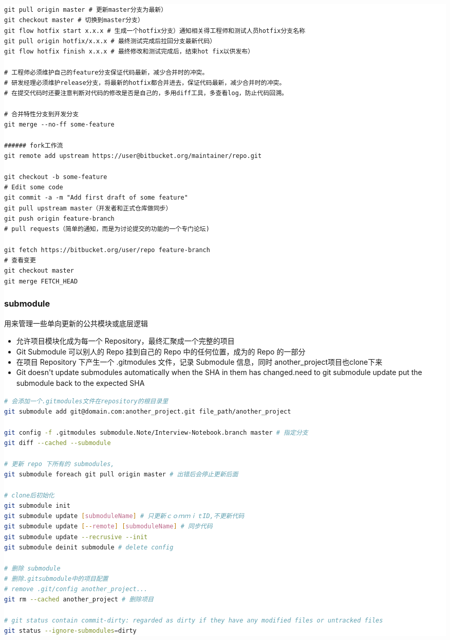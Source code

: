 ```shell
git pull origin master # 更新master分支为最新）
git checkout master # 切换到master分支）
git flow hotfix start x.x.x # 生成一个hotfix分支）通知相关得工程师和测试人员hotfix分支名称
git pull origin hotfix/x.x.x # 最终测试完成后拉回分支最新代码）
git flow hotfix finish x.x.x # 最终修改和测试完成后，结束hot fix以供发布）

# 工程师必须维护自己的feature分支保证代码最新，减少合并时的冲突。
# 研发经理必须维护release分支，将最新的hotfix都合并进去，保证代码最新，减少合并时的冲突。
# 在提交代码时还要注意判断对代码的修改是否是自己的，多用diff工具，多查看log，防止代码回溯。

# 合并特性分支到开发分支
git merge --no-ff some-feature

###### fork工作流
git remote add upstream https://user@bitbucket.org/maintainer/repo.git

git checkout -b some-feature
# Edit some code
git commit -a -m "Add first draft of some feature"
git pull upstream master（开发者和正式仓库做同步）
git push origin feature-branch
# pull requests（简单的通知，而是为讨论提交的功能的一个专门论坛)

git fetch https://bitbucket.org/user/repo feature-branch
# 查看变更
git checkout master
git merge FETCH_HEAD
```

### submodule

用来管理一些单向更新的公共模块或底层逻辑

* 允许项目模块化成为每一个 Repository，最终汇聚成一个完整的项目
* Git Submodule 可以别人的 Repo 挂到自己的 Repo 中的任何位置，成为的 Repo 的一部分
* 在项目 Repository 下产生一个 .gitmodules 文件，记录 Submodule 信息，同时 another_project项目也clone下来
* Git doesn't update submodules automatically when the SHA in them has changed.need to git submodule update  put the submodule back to the expected SHA

```sh
# 会添加一个.gitmodules文件在repository的根目录里
git submodule add git@domain.com:another_project.git file_path/another_project

git config -f .gitmodules submodule.Note/Interview-Notebook.branch master # 指定分支
git diff --cached --submodule

# 更新 repo 下所有的 submodules,
git submodule foreach git pull origin master # 出错后会停止更新后面

# clone后初始化
git submodule init
git submodule update [submoduleName] # 只更新ｃｏｍｍｉｔID,不更新代码
git submodule update [--remote] [submoduleName] # 同步代码
git submodule update --recrusive --init
git submodule deinit submodule # delete config

# 删除 submodule
# 删除.gitsubmodule中的项目配置
# remove .git/config another_project...
git rm --cached another_project # 删除项目

# git status contain commit-dirty: regarded as dirty if they have any modified files or untracked files
git status --ignore-submodules=dirty
```